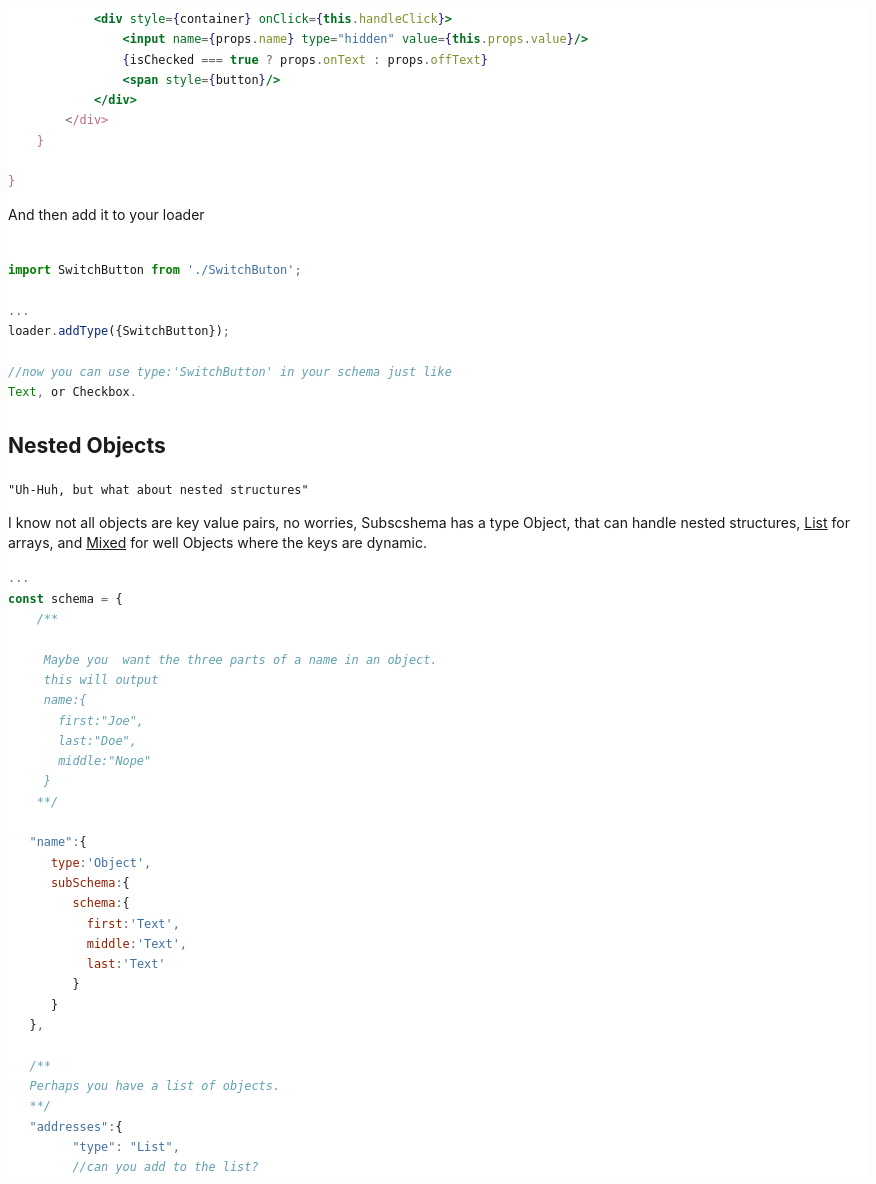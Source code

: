 ```jsx
            <div style={container} onClick={this.handleClick}>
                <input name={props.name} type="hidden" value={this.props.value}/>
                {isChecked === true ? props.onText : props.offText}
                <span style={button}/>
            </div>
        </div>
    }

}

```

And then add it to your loader

```jsx

import SwitchButton from './SwitchButon';

...
loader.addType({SwitchButton});

//now you can use type:'SwitchButton' in your schema just like
Text, or Checkbox.
```

## Nested Objects
`"Uh-Huh, but what about nested structures"`

I know not all objects are key value pairs, no worries, Subscshema has a
type Object, that can handle nested structures, [List](http://subschema.github.io/subschema/#/Todos) for arrays, 
and [Mixed](http://subschema.github.io/subschema/#/Questionaire) 
for well Objects where the keys are dynamic.

```js
...
const schema = {
    /**
    
     Maybe you  want the three parts of a name in an object.
     this will output
     name:{
       first:"Joe",
       last:"Doe",
       middle:"Nope"
     }
    **/

   "name":{
      type:'Object',
      subSchema:{
         schema:{
           first:'Text',
           middle:'Text',
           last:'Text'
         }
      }
   },
   
   /**
   Perhaps you have a list of objects.
   **/
   "addresses":{
         "type": "List",
         //can you add to the list?
```